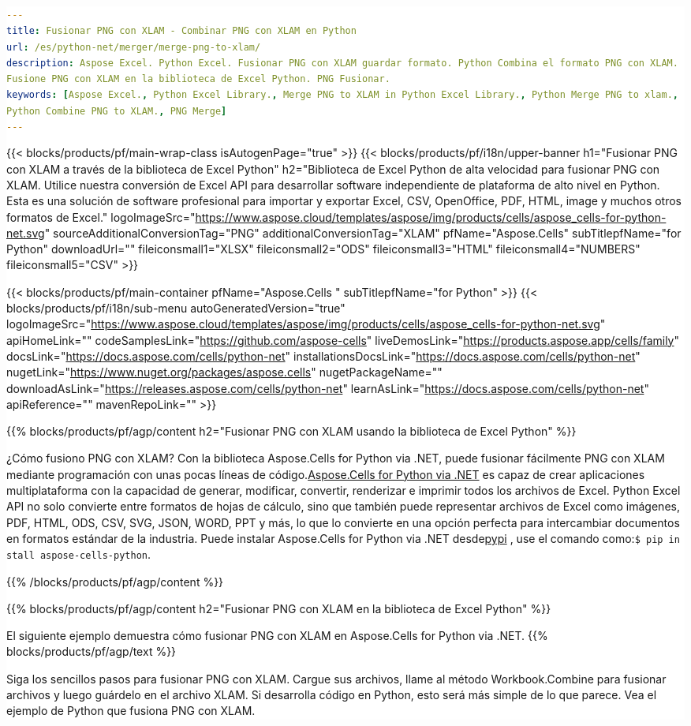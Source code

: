 ```yaml
---
title: Fusionar PNG con XLAM - Combinar PNG con XLAM en Python
url: /es/python-net/merger/merge-png-to-xlam/ 
description: Aspose Excel. Python Excel. Fusionar PNG con XLAM guardar formato. Python Combina el formato PNG con XLAM. Fusione PNG con XLAM en la biblioteca de Excel Python. PNG Fusionar.
keywords: [Aspose Excel., Python Excel Library., Merge PNG to XLAM in Python Excel Library., Python Merge PNG to xlam., Python Combine PNG to XLAM., PNG Merge]
---
```

{{< blocks/products/pf/main-wrap-class isAutogenPage="true" >}}
{{< blocks/products/pf/i18n/upper-banner h1="Fusionar PNG con XLAM a través de la biblioteca de Excel Python" h2="Biblioteca de Excel Python de alta velocidad para fusionar PNG con XLAM. Utilice nuestra conversión de Excel API para desarrollar software independiente de plataforma de alto nivel en Python. Esta es una solución de software profesional para importar y exportar Excel, CSV, OpenOffice, PDF, HTML, image y muchos otros formatos de Excel." logoImageSrc="https://www.aspose.cloud/templates/aspose/img/products/cells/aspose_cells-for-python-net.svg" sourceAdditionalConversionTag="PNG" additionalConversionTag="XLAM" pfName="Aspose.Cells" subTitlepfName="for Python" downloadUrl="" fileiconsmall1="XLSX" fileiconsmall2="ODS" fileiconsmall3="HTML" fileiconsmall4="NUMBERS" fileiconsmall5="CSV" >}}

{{< blocks/products/pf/main-container pfName="Aspose.Cells " subTitlepfName="for Python" >}}
{{< blocks/products/pf/i18n/sub-menu autoGeneratedVersion="true" logoImageSrc="https://www.aspose.cloud/templates/aspose/img/products/cells/aspose_cells-for-python-net.svg" apiHomeLink="" codeSamplesLink="https://github.com/aspose-cells" liveDemosLink="https://products.aspose.app/cells/family" docsLink="https://docs.aspose.com/cells/python-net" installationsDocsLink="https://docs.aspose.com/cells/python-net" nugetLink="https://www.nuget.org/packages/aspose.cells" nugetPackageName="" downloadAsLink="https://releases.aspose.com/cells/python-net" learnAsLink="https://docs.aspose.com/cells/python-net" apiReference="" mavenRepoLink="" >}}

{{% blocks/products/pf/agp/content h2="Fusionar PNG con XLAM usando la biblioteca de Excel Python" %}}

 ¿Cómo fusiono PNG con XLAM? Con la biblioteca Aspose.Cells for Python via .NET, puede fusionar fácilmente PNG con XLAM mediante programación con unas pocas líneas de código.[Aspose.Cells for Python via .NET](https://pypi.org/project/aspose-cells-python) es capaz de crear aplicaciones multiplataforma con la capacidad de generar, modificar, convertir, renderizar e imprimir todos los archivos de Excel. Python Excel API no solo convierte entre formatos de hojas de cálculo, sino que también puede representar archivos de Excel como imágenes, PDF, HTML, ODS, CSV, SVG, JSON, WORD, PPT y más, lo que lo convierte en una opción perfecta para intercambiar documentos en formatos estándar de la industria. Puede instalar Aspose.Cells for Python via .NET desde<a href="https://pypi.org/project/aspose-cells-python/">pypi</a> , use el comando como:<code>$ pip install aspose-cells-python</code>.


{{% /blocks/products/pf/agp/content %}}

{{% blocks/products/pf/agp/content h2="Fusionar PNG con XLAM en la biblioteca de Excel Python" %}}

El siguiente ejemplo demuestra cómo fusionar PNG con XLAM en Aspose.Cells for Python via .NET.
{{% blocks/products/pf/agp/text %}}

Siga los sencillos pasos para fusionar PNG con XLAM. Cargue sus archivos, llame al método Workbook.Combine para fusionar archivos y luego guárdelo en el archivo XLAM. Si desarrolla código en Python, esto será más simple de lo que parece. Vea el ejemplo de Python que fusiona PNG con XLAM.
